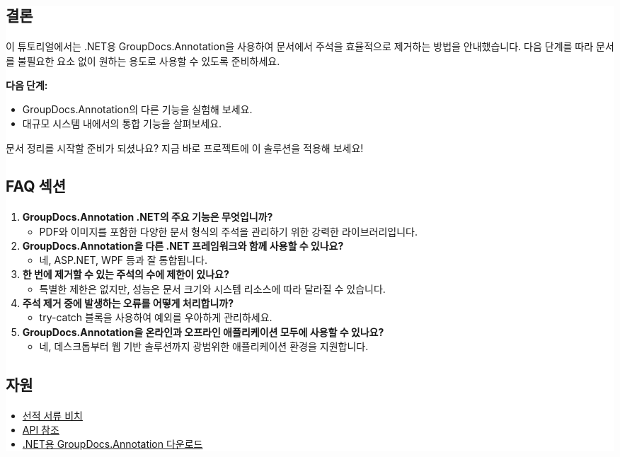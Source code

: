 ## 결론

이 튜토리얼에서는 .NET용 GroupDocs.Annotation을 사용하여 문서에서 주석을 효율적으로 제거하는 방법을 안내했습니다. 다음 단계를 따라 문서를 불필요한 요소 없이 원하는 용도로 사용할 수 있도록 준비하세요.

**다음 단계:**
- GroupDocs.Annotation의 다른 기능을 실험해 보세요.
- 대규모 시스템 내에서의 통합 기능을 살펴보세요.

문서 정리를 시작할 준비가 되셨나요? 지금 바로 프로젝트에 이 솔루션을 적용해 보세요!

## FAQ 섹션

1. **GroupDocs.Annotation .NET의 주요 기능은 무엇입니까?**
   - PDF와 이미지를 포함한 다양한 문서 형식의 주석을 관리하기 위한 강력한 라이브러리입니다.
2. **GroupDocs.Annotation을 다른 .NET 프레임워크와 함께 사용할 수 있나요?**
   - 네, ASP.NET, WPF 등과 잘 통합됩니다.
3. **한 번에 제거할 수 있는 주석의 수에 제한이 있나요?**
   - 특별한 제한은 없지만, 성능은 문서 크기와 시스템 리소스에 따라 달라질 수 있습니다.
4. **주석 제거 중에 발생하는 오류를 어떻게 처리합니까?**
   - try-catch 블록을 사용하여 예외를 우아하게 관리하세요.
5. **GroupDocs.Annotation을 온라인과 오프라인 애플리케이션 모두에 사용할 수 있나요?**
   - 네, 데스크톱부터 웹 기반 솔루션까지 광범위한 애플리케이션 환경을 지원합니다.

## 자원
- [선적 서류 비치](https://docs.groupdocs.com/annotation/net/)
- [API 참조](https://reference.groupdocs.com/annotation/net/)
- [.NET용 GroupDocs.Annotation 다운로드](https://releases.groupdocs.com/annotation/net/)